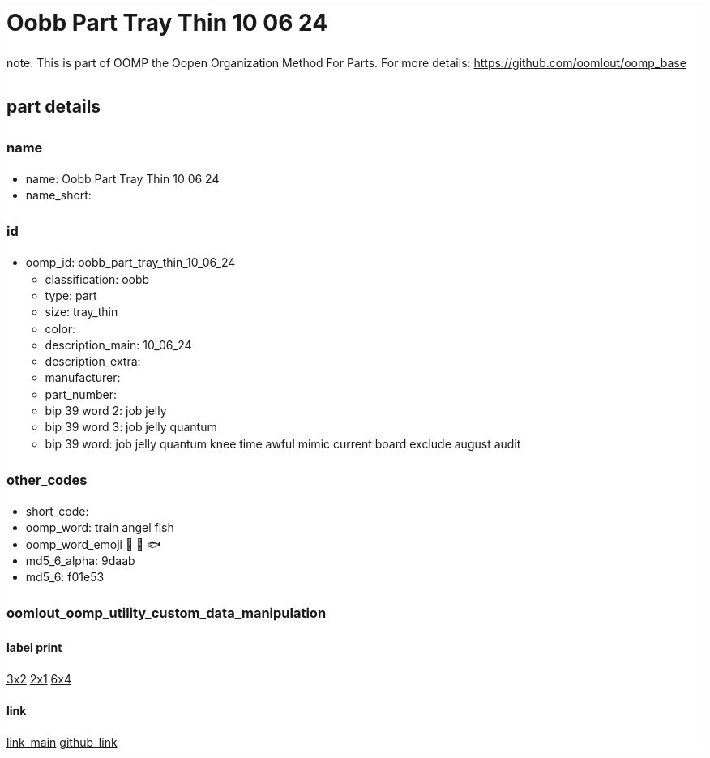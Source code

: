 # Oobb Part Tray Thin 10 06 24  

note: This is part of OOMP the Oopen Organization Method For Parts. For more details: https://github.com/oomlout/oomp_base

##  part details





### name
* name: Oobb Part Tray Thin 10 06 24
* name_short: 
### id
* oomp_id: oobb_part_tray_thin_10_06_24
  * classification: oobb
  * type: part
  * size: tray_thin
  * color: 
  * description_main: 10_06_24
  * description_extra: 
  * manufacturer: 
  * part_number: 
  * bip 39 word 2: job jelly
  * bip 39 word 3: job jelly quantum
  * bip 39 word: job jelly quantum knee time awful mimic current board exclude august audit

### other_codes
* short_code: 
* oomp_word: train angel fish
* oomp_word_emoji :train: :angel: :fish:
* md5_6_alpha: 9daab
* md5_6: f01e53






### oomlout_oomp_utility_custom_data_manipulation
#### label print
[3x2](http://192.168.1.245:1112/?label=oomp%209daab)
[2x1](http://192.168.1.242:1112/?label=oomp%209daab)
[6x4](http://192.168.1.55:1112/?label=oomp%209daab)    

#### link

[link_main](https://github.com/oomlout/oomlout_oomp_current_version_messy/tree/main/parts/oobb_part_tray_thin_10_06_24) [github_link](https://github.com/oomlout/oomlout_oomp_part_src/tree/main/parts/oobb_part_tray_thin_10_06_24)                             
